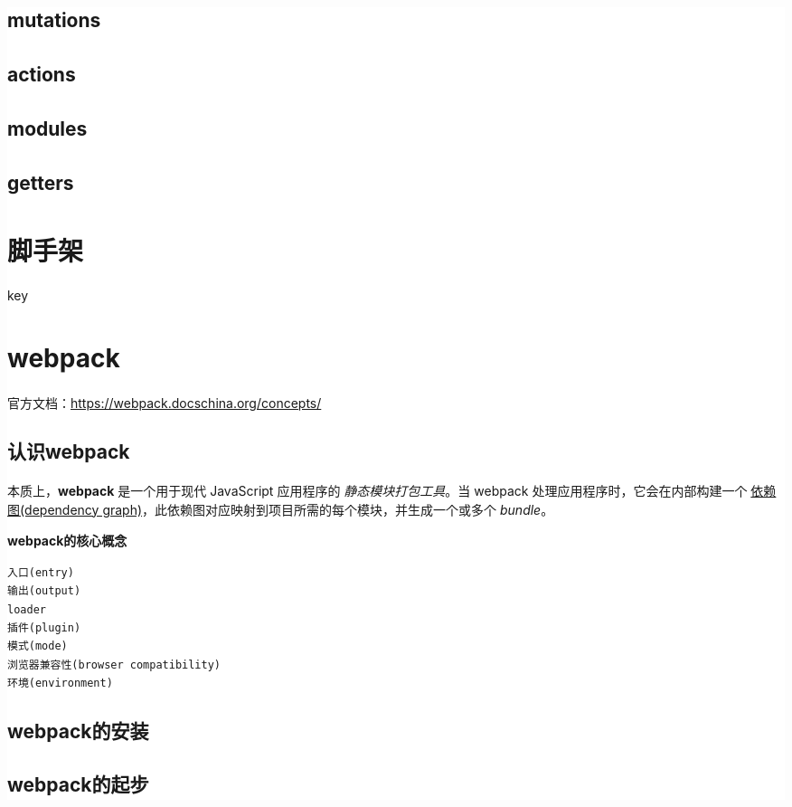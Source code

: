 

## mutations



## actions



## modules



## getters



# 脚手架

key

# webpack

官方文档：https://webpack.docschina.org/concepts/

## 认识webpack

本质上，**webpack** 是一个用于现代 JavaScript 应用程序的 *静态模块打包工具*。当 webpack 处理应用程序时，它会在内部构建一个 [依赖图(dependency graph)](https://webpack.docschina.org/concepts/dependency-graph/)，此依赖图对应映射到项目所需的每个模块，并生成一个或多个 *bundle*。

**webpack的核心概念**

```
入口(entry)
输出(output)
loader
插件(plugin)
模式(mode)
浏览器兼容性(browser compatibility)
环境(environment)
```





## webpack的安装



## webpack的起步


